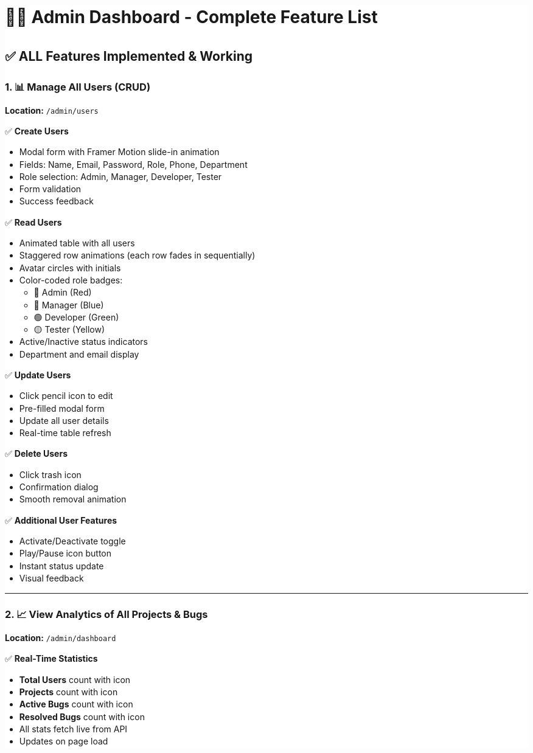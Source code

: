# 🧑‍💼 Admin Dashboard - Complete Feature List

## ✅ ALL Features Implemented & Working

### 1. 📊 **Manage All Users (CRUD)**
**Location:** `/admin/users`

✅ **Create Users**
- Modal form with Framer Motion slide-in animation
- Fields: Name, Email, Password, Role, Phone, Department
- Role selection: Admin, Manager, Developer, Tester
- Form validation
- Success feedback

✅ **Read Users**
- Animated table with all users
- Staggered row animations (each row fades in sequentially)
- Avatar circles with initials
- Color-coded role badges:
  - 🔴 Admin (Red)
  - 🔵 Manager (Blue)
  - 🟢 Developer (Green)
  - 🟡 Tester (Yellow)
- Active/Inactive status indicators
- Department and email display

✅ **Update Users**
- Click pencil icon to edit
- Pre-filled modal form
- Update all user details
- Real-time table refresh

✅ **Delete Users**
- Click trash icon
- Confirmation dialog
- Smooth removal animation

✅ **Additional User Features**
- Activate/Deactivate toggle
- Play/Pause icon button
- Instant status update
- Visual feedback

---

### 2. 📈 **View Analytics of All Projects & Bugs**
**Location:** `/admin/dashboard`

✅ **Real-Time Statistics**
- **Total Users** count with icon
- **Projects** count with icon
- **Active Bugs** count with icon
- **Resolved Bugs** count with icon
- All stats fetch live from API
- Updates on page load
